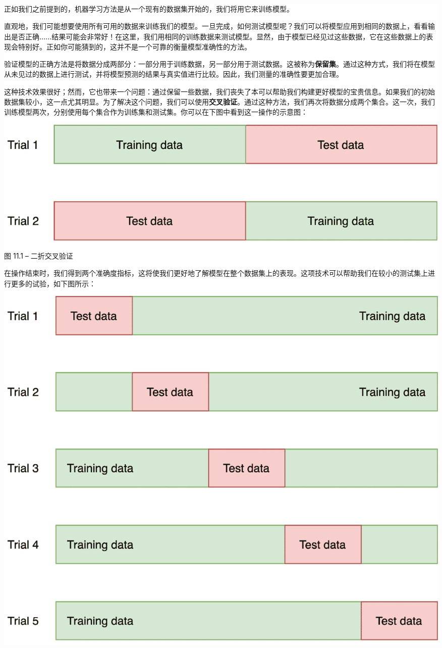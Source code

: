 正如我们之前提到的，机器学习方法是从一个现有的数据集开始的，我们将用它来训练模型。

直观地，我们可能想要使用所有可用的数据来训练我们的模型。一旦完成，如何测试模型呢？我们可以将模型应用到相同的数据上，看看输出是否正确……结果可能会非常好！在这里，我们用相同的训练数据来测试模型。显然，由于模型已经见过这些数据，它在这些数据上的表现会特别好。正如你可能猜到的，这并不是一个可靠的衡量模型准确性的方法。

验证模型的正确方法是将数据分成两部分：一部分用于训练数据，另一部分用于测试数据。这被称为**保留集**。通过这种方式，我们将在模型从未见过的数据上进行测试，并将模型预测的结果与真实值进行比较。因此，我们测量的准确性要更加合理。

这种技术效果很好；然而，它也带来一个问题：通过保留一些数据，我们丧失了本可以帮助我们构建更好模型的宝贵信息。如果我们的初始数据集较小，这一点尤其明显。为了解决这个问题，我们可以使用**交叉验证**。通过这种方法，我们再次将数据分成两个集合。这一次，我们训练模型两次，分别使用每个集合作为训练集和测试集。你可以在下图中看到这一操作的示意图：

![图 11.1 – 二折交叉验证](img/Figure_11.1_B19528.jpg)

图 11.1 – 二折交叉验证

在操作结束时，我们得到两个准确度指标，这将使我们更好地了解模型在整个数据集上的表现。这项技术可以帮助我们在较小的测试集上进行更多的试验，如下图所示：

![图 11.2 – 五折交叉验证](img/Figure_11.2_B19528.jpg)
